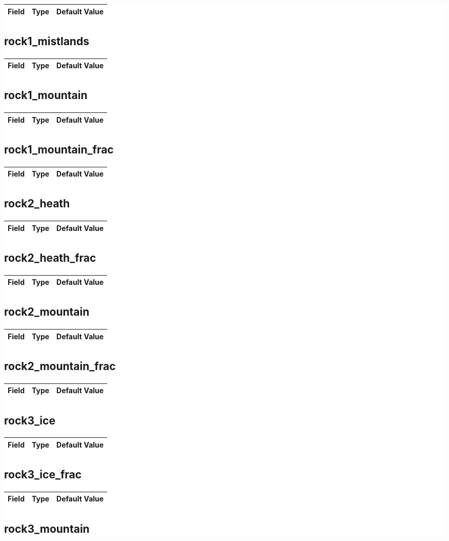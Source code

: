 |Field|Type|Default Value|
|-----|----|-------------|

## rock1_mistlands

|Field|Type|Default Value|
|-----|----|-------------|

## rock1_mountain

|Field|Type|Default Value|
|-----|----|-------------|

## rock1_mountain_frac

|Field|Type|Default Value|
|-----|----|-------------|

## rock2_heath

|Field|Type|Default Value|
|-----|----|-------------|

## rock2_heath_frac

|Field|Type|Default Value|
|-----|----|-------------|

## rock2_mountain

|Field|Type|Default Value|
|-----|----|-------------|

## rock2_mountain_frac

|Field|Type|Default Value|
|-----|----|-------------|

## rock3_ice

|Field|Type|Default Value|
|-----|----|-------------|

## rock3_ice_frac

|Field|Type|Default Value|
|-----|----|-------------|

## rock3_mountain
